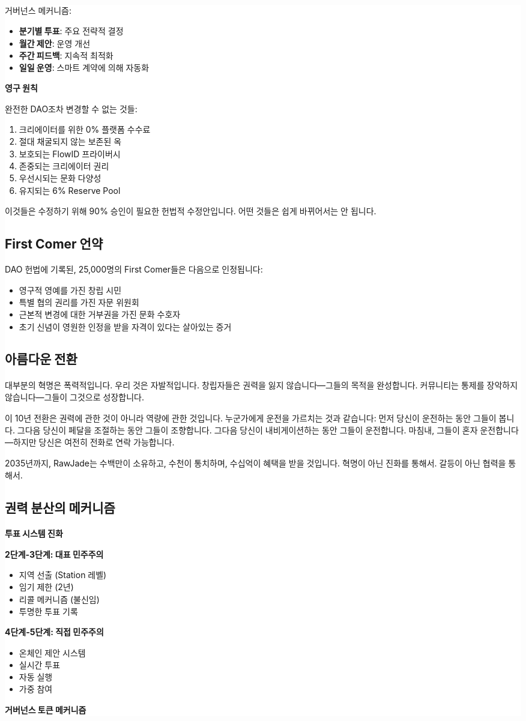 거버넌스 메커니즘:

- **분기별 투표**: 주요 전략적 결정
- **월간 제안**: 운영 개선
- **주간 피드백**: 지속적 최적화
- **일일 운영**: 스마트 계약에 의해 자동화

**영구 원칙**

완전한 DAO조차 변경할 수 없는 것들:

1. 크리에이터를 위한 0% 플랫폼 수수료
2. 절대 채굴되지 않는 보존된 옥
3. 보호되는 FlowID 프라이버시
4. 존중되는 크리에이터 권리
5. 우선시되는 문화 다양성
6. 유지되는 6% Reserve Pool

이것들은 수정하기 위해 90% 승인이 필요한 헌법적 수정안입니다. 어떤 것들은 쉽게 바뀌어서는 안 됩니다.

## First Comer 언약

DAO 헌법에 기록된, 25,000명의 First Comer들은 다음으로 인정됩니다:

- 영구적 영예를 가진 창립 시민
- 특별 협의 권리를 가진 자문 위원회
- 근본적 변경에 대한 거부권을 가진 문화 수호자
- 초기 신념이 영원한 인정을 받을 자격이 있다는 살아있는 증거

## 아름다운 전환

대부분의 혁명은 폭력적입니다. 우리 것은 자발적입니다. 창립자들은 권력을 잃지 않습니다—그들의 목적을 완성합니다. 커뮤니티는 통제를 장악하지 않습니다—그들이 그것으로 성장합니다.

이 10년 전환은 권력에 관한 것이 아니라 역량에 관한 것입니다. 누군가에게 운전을 가르치는 것과 같습니다: 먼저 당신이 운전하는 동안 그들이 봅니다. 그다음 당신이 페달을 조절하는 동안 그들이 조향합니다. 그다음 당신이 내비게이션하는 동안 그들이 운전합니다. 마침내, 그들이 혼자 운전합니다—하지만 당신은 여전히 전화로 연락 가능합니다.

2035년까지, RawJade는 수백만이 소유하고, 수천이 통치하며, 수십억이 혜택을 받을 것입니다. 혁명이 아닌 진화를 통해서. 갈등이 아닌 협력을 통해서.

## 권력 분산의 메커니즘

**투표 시스템 진화**

**2단계-3단계: 대표 민주주의**
- 지역 선출 (Station 레벨)
- 임기 제한 (2년)
- 리콜 메커니즘 (불신임)
- 투명한 투표 기록

**4단계-5단계: 직접 민주주의**
- 온체인 제안 시스템
- 실시간 투표
- 자동 실행
- 가중 참여

**거버넌스 토큰 메커니즘**
